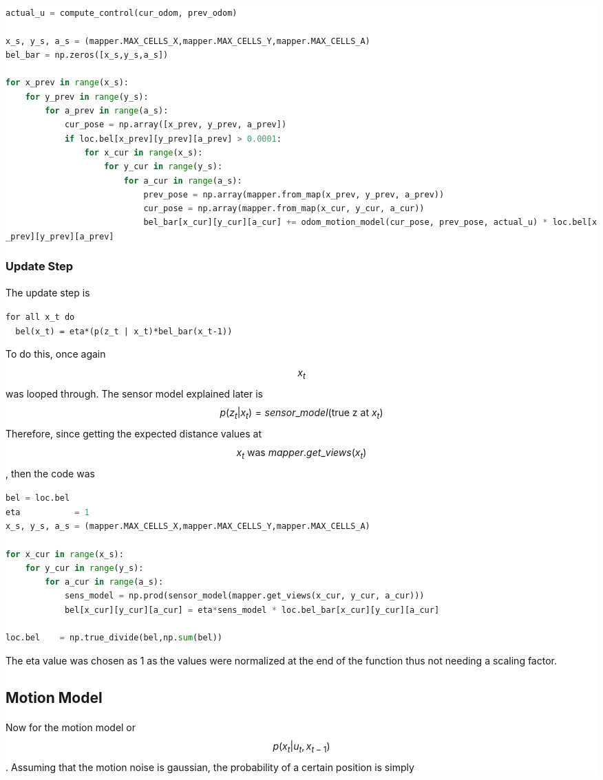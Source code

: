 ```python
actual_u = compute_control(cur_odom, prev_odom)

x_s, y_s, a_s = (mapper.MAX_CELLS_X,mapper.MAX_CELLS_Y,mapper.MAX_CELLS_A)
bel_bar = np.zeros([x_s,y_s,a_s])

for x_prev in range(x_s):
    for y_prev in range(y_s):
        for a_prev in range(a_s):
            cur_pose = np.array([x_prev, y_prev, a_prev])
            if loc.bel[x_prev][y_prev][a_prev] > 0.0001:
                for x_cur in range(x_s):
                    for y_cur in range(y_s):
                        for a_cur in range(a_s):
                            prev_pose = np.array(mapper.from_map(x_prev, y_prev, a_prev))
                            cur_pose = np.array(mapper.from_map(x_cur, y_cur, a_cur))
                            bel_bar[x_cur][y_cur][a_cur] += odom_motion_model(cur_pose, prev_pose, actual_u) * loc.bel[x_prev][y_prev][a_prev]
```

### Update Step

The update step is 
```
for all x_t do
  bel(x_t) = eta*(p(z_t | x_t)*bel_bar(x_t-1))
```

To do this, once again 
$$ x_t $$ was looped through. The sensor model explained later is 
$$ p(z_t | x_t) = sensor\_model(\text{true z at } x_t) $$
Therefore, since getting the expected distance values at 
$$ x_t  \text{ was } mapper.get\_views(x_t) $$, then the code was

```python
bel = loc.bel
eta           = 1
x_s, y_s, a_s = (mapper.MAX_CELLS_X,mapper.MAX_CELLS_Y,mapper.MAX_CELLS_A)

for x_cur in range(x_s):  
    for y_cur in range(y_s):
        for a_cur in range(a_s):
            sens_model = np.prod(sensor_model(mapper.get_views(x_cur, y_cur, a_cur)))
            bel[x_cur][y_cur][a_cur] = eta*sens_model * loc.bel_bar[x_cur][y_cur][a_cur]

loc.bel    = np.true_divide(bel,np.sum(bel))
```

The eta value was chosen as 1 as the values were normalized at the end of the function thus not needing a scaling factor.

## Motion Model

Now for the motion model or 
$$ p(x_t | u_t, x_{t-1}) $$. Assuming that the motion noise is gaussian, the probability of a certain position is simply
